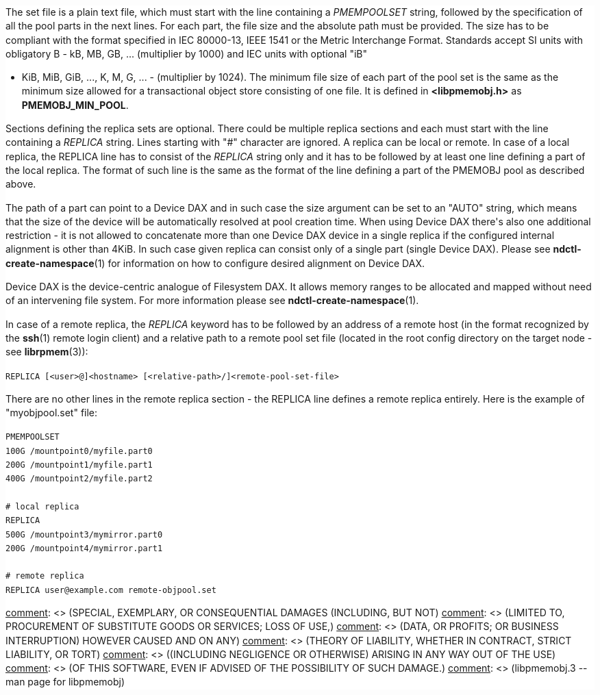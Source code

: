 The set file is a plain text file, which must start with the line containing a *PMEMPOOLSET* string, followed by the specification of all the pool parts in the
next lines. For each part, the file size and the absolute path must be provided. The size has to be compliant with the format specified in IEC 80000-13, IEEE
1541 or the Metric Interchange Format. Standards accept SI units with obligatory B - kB, MB, GB, ... (multiplier by 1000) and IEC units with optional "iB"
- KiB, MiB, GiB, ..., K, M, G, ... - (multiplier by 1024). The minimum file size of each part of the pool set is the same as the minimum size allowed
for a transactional object store consisting of one file. It is defined in **\<libpmemobj.h\>** as **PMEMOBJ_MIN_POOL**.

Sections defining the replica sets are optional. There could be multiple replica sections and each must start with the line containing a *REPLICA* string.
Lines starting with "#" character are ignored. A replica can be local or remote. In case of a local replica, the REPLICA line has to consist of the *REPLICA*
string only and it has to be followed by at least one line defining a part of the local replica. The format of such line is the same as the format of the line
defining a part of the PMEMOBJ pool as described above.

The path of a part can point to a Device DAX and in such case the size
argument can be set to an "AUTO" string, which means that the size of the device
will be automatically resolved at pool creation time.
When using Device DAX there's also one additional restriction - it is not allowed
to concatenate more than one Device DAX device in a single replica
if the configured internal alignment is other than 4KiB.  In such case given
replica can consist only of a single part (single Device DAX).
Please see **ndctl-create-namespace**(1) for information on how to configure
desired alignment on Device DAX.

Device DAX is the device-centric analogue of Filesystem DAX. It allows memory
ranges to be allocated and mapped without need of an intervening file system.
For more information please see **ndctl-create-namespace**(1).

In case of a remote replica, the *REPLICA* keyword has to be followed by
an address of a remote host (in the format recognized by the **ssh**(1)
remote login client) and a relative path to a remote pool set file (located
in the root config directory on the target node - see **librpmem**(3)):

```
REPLICA [<user>@]<hostname> [<relative-path>/]<remote-pool-set-file>
```

There are no other lines in the remote replica section - the REPLICA line
defines a remote replica entirely. Here is the example of "myobjpool.set"
file:

```
PMEMPOOLSET
100G /mountpoint0/myfile.part0
200G /mountpoint1/myfile.part1
400G /mountpoint2/myfile.part2

# local replica
REPLICA
500G /mountpoint3/mymirror.part0
200G /mountpoint4/mymirror.part1

# remote replica
REPLICA user@example.com remote-objpool.set
```


[comment]: <> (Copyright 2016-2017, Intel Corporation)
[comment]: <> (Redistribution and use in source and binary forms, with or without)
[comment]: <> (modification, are permitted provided that the following conditions)
[comment]: <> (are met:)
[comment]: <> (    * Redistributions of source code must retain the above copyright)
[comment]: <> (      notice, this list of conditions and the following disclaimer.)
[comment]: <> (    * Redistributions in binary form must reproduce the above copyright)
[comment]: <> (      notice, this list of conditions and the following disclaimer in)
[comment]: <> (      the documentation and/or other materials provided with the)
[comment]: <> (      distribution.)
[comment]: <> (    * Neither the name of the copyright holder nor the names of its)
[comment]: <> (      contributors may be used to endorse or promote products derived)
[comment]: <> (      from this software without specific prior written permission.)
[comment]: <> (THIS SOFTWARE IS PROVIDED BY THE COPYRIGHT HOLDERS AND CONTRIBUTORS)
[comment]: <> ("AS IS" AND ANY EXPRESS OR IMPLIED WARRANTIES, INCLUDING, BUT NOT)
[comment]: <> (LIMITED TO, THE IMPLIED WARRANTIES OF MERCHANTABILITY AND FITNESS FOR)
[comment]: <> (A PARTICULAR PURPOSE ARE DISCLAIMED. IN NO EVENT SHALL THE COPYRIGHT)
[comment]: <> (OWNER OR CONTRIBUTORS BE LIABLE FOR ANY DIRECT, INDIRECT, INCIDENTAL,)
[comment]: <> (SPECIAL, EXEMPLARY, OR CONSEQUENTIAL DAMAGES (INCLUDING, BUT NOT)
[comment]: <> (LIMITED TO, PROCUREMENT OF SUBSTITUTE GOODS OR SERVICES; LOSS OF USE,)
[comment]: <> (DATA, OR PROFITS; OR BUSINESS INTERRUPTION) HOWEVER CAUSED AND ON ANY)
[comment]: <> (THEORY OF LIABILITY, WHETHER IN CONTRACT, STRICT LIABILITY, OR TORT)
[comment]: <> ((INCLUDING NEGLIGENCE OR OTHERWISE) ARISING IN ANY WAY OUT OF THE USE)
[comment]: <> (OF THIS SOFTWARE, EVEN IF ADVISED OF THE POSSIBILITY OF SUCH DAMAGE.)
[comment]: <> (libpmemobj.3 -- man page for libpmemobj)